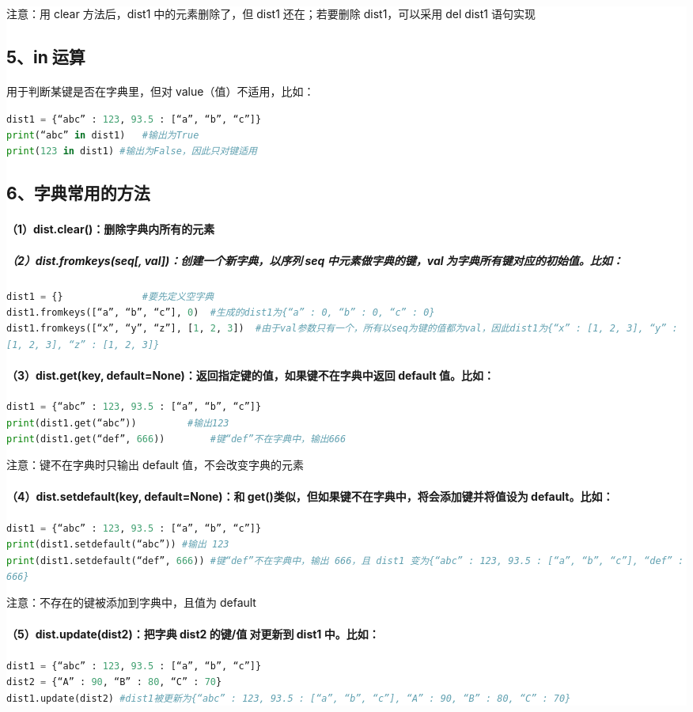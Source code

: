 注意：用 clear 方法后，dist1 中的元素删除了，但 dist1 还在；若要删除 dist1，可以采用 del dist1 语句实现

## 5、in 运算

用于判断某键是否在字典里，但对 value（值）不适用，比如：

```python
dist1 = {“abc” : 123, 93.5 : [“a”, “b”, “c”]}
print(“abc” in dist1)	#输出为True
print(123 in dist1)	#输出为False，因此只对键适用
```

## 6、字典常用的方法

#### （1）dist.clear()：删除字典内所有的元素

##### （2）dist.fromkeys(seq[, val])：创建一个新字典，以序列 seq 中元素做字典的键，val 为字典所有键对应的初始值。比如：

```python
dist1 = {}				#要先定义空字典
dist1.fromkeys([“a”, “b”, “c”], 0)	#生成的dist1为{“a” : 0, “b” : 0, “c” : 0}
dist1.fromkeys([“x”, “y”, “z”], [1, 2, 3])	#由于val参数只有一个，所有以seq为键的值都为val，因此dist1为{“x” : [1, 2, 3], “y” : [1, 2, 3], “z” : [1, 2, 3]}
```

#### （3）dist.get(key, default=None)：返回指定键的值，如果键不在字典中返回 default 值。比如：

```python
dist1 = {“abc” : 123, 93.5 : [“a”, “b”, “c”]}
print(dist1.get(“abc”))			#输出123
print(dist1.get(“def”, 666))		#键“def”不在字典中，输出666
```

注意：键不在字典时只输出 default 值，不会改变字典的元素

#### （4）dist.setdefault(key, default=None)：和 get()类似，但如果键不在字典中，将会添加键并将值设为 default。比如：

```python
dist1 = {“abc” : 123, 93.5 : [“a”, “b”, “c”]}
print(dist1.setdefault(“abc”)) #输出 123
print(dist1.setdefault(“def”, 666)) #键“def”不在字典中，输出 666，且 dist1 变为{“abc” : 123, 93.5 : [“a”, “b”, “c”], “def” : 666}
```

注意：不存在的键被添加到字典中，且值为 default

#### （5）dist.update(dist2)：把字典 dist2 的键/值 对更新到 dist1 中。比如：

```python
dist1 = {“abc” : 123, 93.5 : [“a”, “b”, “c”]}
dist2 = {“A” : 90, “B” : 80, “C” : 70}
dist1.update(dist2)	#dist1被更新为{“abc” : 123, 93.5 : [“a”, “b”, “c”], “A” : 90, “B” : 80, “C” : 70}
```

